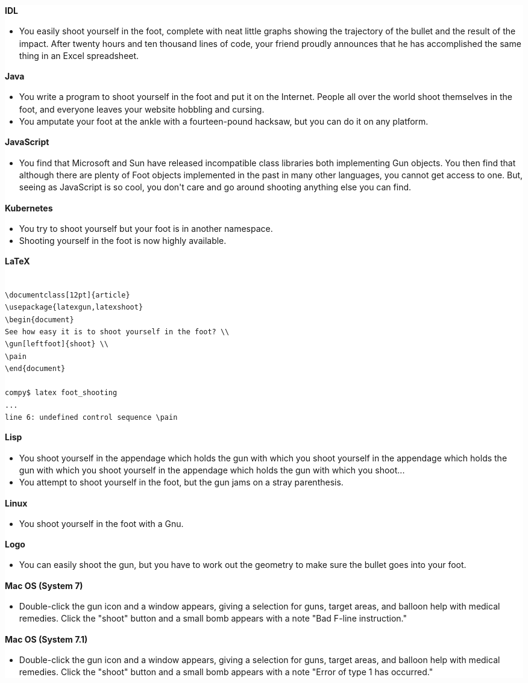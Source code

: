**IDL**
- You easily shoot yourself in the foot, complete with neat little graphs showing the trajectory of the bullet and the result of the impact. After twenty hours and ten thousand lines of code, your friend proudly announces that he has accomplished the same thing in an Excel spreadsheet.

**Java**
- You write a program to shoot yourself in the foot and put it on the Internet. People all over the world shoot themselves in the foot, and everyone leaves your website hobbling and cursing.
- You amputate your foot at the ankle with a fourteen-pound hacksaw, but you can do it on any platform.

**JavaScript**
- You find that Microsoft and Sun have released incompatible class libraries both implementing Gun objects. You then find that although there are plenty of Foot objects implemented in the past in many other languages, you cannot get access to one. But, seeing as JavaScript is so cool, you don't care and go around shooting anything else you can find.

**Kubernetes**
- You try to shoot yourself but your foot is in another namespace.
- Shooting yourself in the foot is now highly available.

**LaTeX**
``` compy$ more foot_shooting.tex

\documentclass[12pt]{article}
\usepackage{latexgun,latexshoot}
\begin{document}
See how easy it is to shoot yourself in the foot? \\
\gun[leftfoot]{shoot} \\
\pain
\end{document}

compy$ latex foot_shooting
...
line 6: undefined control sequence \pain
```

**Lisp**
- You shoot yourself in the appendage which holds the gun with which you shoot yourself in the appendage which holds the gun with which you shoot yourself in the appendage which holds the gun with which you shoot...
- You attempt to shoot yourself in the foot, but the gun jams on a stray parenthesis.

**Linux**
- You shoot yourself in the foot with a Gnu.

**Logo**
- You can easily shoot the gun, but you have to work out the geometry to make sure the bullet goes into your foot.

**Mac OS (System 7)**
- Double-click the gun icon and a window appears, giving a selection for guns, target areas, and balloon help with medical remedies. Click the "shoot" button and a small bomb appears with a note "Bad F-line instruction."

**Mac OS (System 7.1)**
- Double-click the gun icon and a window appears, giving a selection for guns, target areas, and balloon help with medical remedies. Click the "shoot" button and a small bomb appears with a note "Error of type 1 has occurred."
